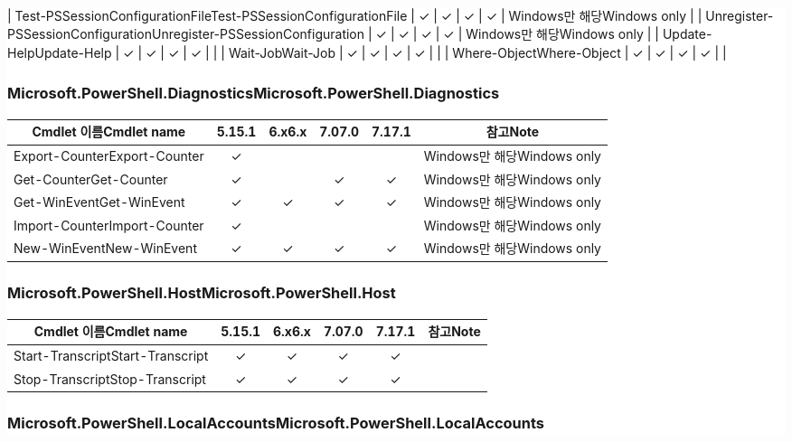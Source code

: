 | <span data-ttu-id="9ec3b-306">Test-PSSessionConfigurationFile</span><span class="sxs-lookup"><span data-stu-id="9ec3b-306">Test-PSSessionConfigurationFile</span></span>   | &check; | &check; | &check; | &check; | <span data-ttu-id="9ec3b-307">Windows만 해당</span><span class="sxs-lookup"><span data-stu-id="9ec3b-307">Windows only</span></span>               |
| <span data-ttu-id="9ec3b-308">Unregister-PSSessionConfiguration</span><span class="sxs-lookup"><span data-stu-id="9ec3b-308">Unregister-PSSessionConfiguration</span></span> | &check; | &check; | &check; | &check; | <span data-ttu-id="9ec3b-309">Windows만 해당</span><span class="sxs-lookup"><span data-stu-id="9ec3b-309">Windows only</span></span>               |
| <span data-ttu-id="9ec3b-310">Update-Help</span><span class="sxs-lookup"><span data-stu-id="9ec3b-310">Update-Help</span></span>                       | &check; | &check; | &check; | &check; |                            |
| <span data-ttu-id="9ec3b-311">Wait-Job</span><span class="sxs-lookup"><span data-stu-id="9ec3b-311">Wait-Job</span></span>                          | &check; | &check; | &check; | &check; |                            |
| <span data-ttu-id="9ec3b-312">Where-Object</span><span class="sxs-lookup"><span data-stu-id="9ec3b-312">Where-Object</span></span>                      | &check; | &check; | &check; | &check; |                            |

### <a name="microsoftpowershelldiagnostics"></a><span data-ttu-id="9ec3b-313">Microsoft.PowerShell.Diagnostics</span><span class="sxs-lookup"><span data-stu-id="9ec3b-313">Microsoft.PowerShell.Diagnostics</span></span>

|  <span data-ttu-id="9ec3b-314">Cmdlet 이름</span><span class="sxs-lookup"><span data-stu-id="9ec3b-314">Cmdlet name</span></span>   |   <span data-ttu-id="9ec3b-315">5.1</span><span class="sxs-lookup"><span data-stu-id="9ec3b-315">5.1</span></span>   |   <span data-ttu-id="9ec3b-316">6.x</span><span class="sxs-lookup"><span data-stu-id="9ec3b-316">6.x</span></span>   |   <span data-ttu-id="9ec3b-317">7.0</span><span class="sxs-lookup"><span data-stu-id="9ec3b-317">7.0</span></span>   |   <span data-ttu-id="9ec3b-318">7.1</span><span class="sxs-lookup"><span data-stu-id="9ec3b-318">7.1</span></span>   |     <span data-ttu-id="9ec3b-319">참고</span><span class="sxs-lookup"><span data-stu-id="9ec3b-319">Note</span></span>     |
| -------------- | :-----: | :-----: | :-----: | :-----: | ------------ |
| <span data-ttu-id="9ec3b-320">Export-Counter</span><span class="sxs-lookup"><span data-stu-id="9ec3b-320">Export-Counter</span></span> | &check; |         |         |         | <span data-ttu-id="9ec3b-321">Windows만 해당</span><span class="sxs-lookup"><span data-stu-id="9ec3b-321">Windows only</span></span> |
| <span data-ttu-id="9ec3b-322">Get-Counter</span><span class="sxs-lookup"><span data-stu-id="9ec3b-322">Get-Counter</span></span>    | &check; |         | &check; | &check; | <span data-ttu-id="9ec3b-323">Windows만 해당</span><span class="sxs-lookup"><span data-stu-id="9ec3b-323">Windows only</span></span> |
| <span data-ttu-id="9ec3b-324">Get-WinEvent</span><span class="sxs-lookup"><span data-stu-id="9ec3b-324">Get-WinEvent</span></span>   | &check; | &check; | &check; | &check; | <span data-ttu-id="9ec3b-325">Windows만 해당</span><span class="sxs-lookup"><span data-stu-id="9ec3b-325">Windows only</span></span> |
| <span data-ttu-id="9ec3b-326">Import-Counter</span><span class="sxs-lookup"><span data-stu-id="9ec3b-326">Import-Counter</span></span> | &check; |         |         |         | <span data-ttu-id="9ec3b-327">Windows만 해당</span><span class="sxs-lookup"><span data-stu-id="9ec3b-327">Windows only</span></span> |
| <span data-ttu-id="9ec3b-328">New-WinEvent</span><span class="sxs-lookup"><span data-stu-id="9ec3b-328">New-WinEvent</span></span>   | &check; | &check; | &check; | &check; | <span data-ttu-id="9ec3b-329">Windows만 해당</span><span class="sxs-lookup"><span data-stu-id="9ec3b-329">Windows only</span></span> |

### <a name="microsoftpowershellhost"></a><span data-ttu-id="9ec3b-330">Microsoft.PowerShell.Host</span><span class="sxs-lookup"><span data-stu-id="9ec3b-330">Microsoft.PowerShell.Host</span></span>

|   <span data-ttu-id="9ec3b-331">Cmdlet 이름</span><span class="sxs-lookup"><span data-stu-id="9ec3b-331">Cmdlet name</span></span>    |   <span data-ttu-id="9ec3b-332">5.1</span><span class="sxs-lookup"><span data-stu-id="9ec3b-332">5.1</span></span>   |   <span data-ttu-id="9ec3b-333">6.x</span><span class="sxs-lookup"><span data-stu-id="9ec3b-333">6.x</span></span>   |   <span data-ttu-id="9ec3b-334">7.0</span><span class="sxs-lookup"><span data-stu-id="9ec3b-334">7.0</span></span>   |   <span data-ttu-id="9ec3b-335">7.1</span><span class="sxs-lookup"><span data-stu-id="9ec3b-335">7.1</span></span>   | <span data-ttu-id="9ec3b-336">참고</span><span class="sxs-lookup"><span data-stu-id="9ec3b-336">Note</span></span> |
| ---------------- | :-----: | :-----: | :-----: | :-----: | ---- |
| <span data-ttu-id="9ec3b-337">Start-Transcript</span><span class="sxs-lookup"><span data-stu-id="9ec3b-337">Start-Transcript</span></span> | &check; | &check; | &check; | &check; |      |
| <span data-ttu-id="9ec3b-338">Stop-Transcript</span><span class="sxs-lookup"><span data-stu-id="9ec3b-338">Stop-Transcript</span></span>  | &check; | &check; | &check; | &check; |      |

### <a name="microsoftpowershelllocalaccounts"></a><span data-ttu-id="9ec3b-339">Microsoft.PowerShell.LocalAccounts</span><span class="sxs-lookup"><span data-stu-id="9ec3b-339">Microsoft.PowerShell.LocalAccounts</span></span>
